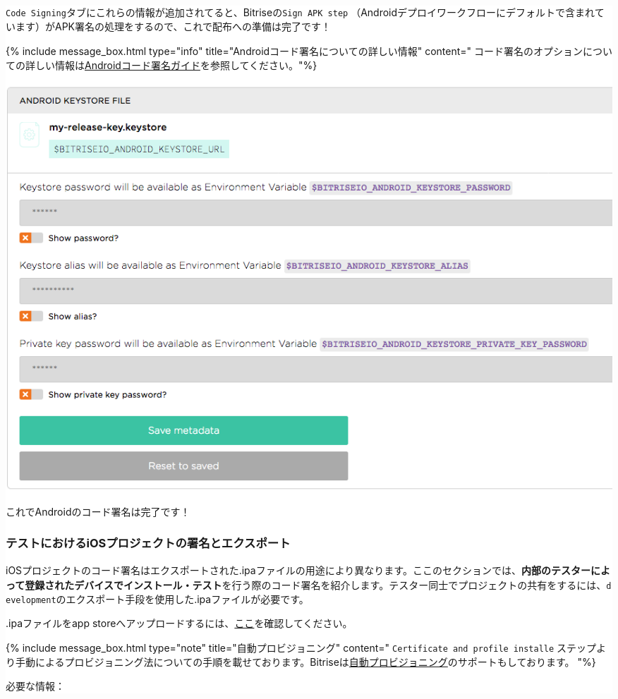    `Code Signing`タブにこれらの情報が追加されてると、Bitriseの`Sign APK step` （Androidデプロイワークフローにデフォルトで含まれています）がAPK署名の処理をするので、これで配布への準備は完了です！

{% include message_box.html type="info" title="Androidコード署名についての詳しい情報" content=" コード署名のオプションについての詳しい情報は[Androidコード署名ガイド](https://devcenter.bitrise.io/code-signing/android-code-signing/android-code-signing-procedures/)を参照してください。"%}

![](/img/android-code-signing-react.png)

これでAndroidのコード署名は完了です！

### テストにおけるiOSプロジェクトの署名とエクスポート

iOSプロジェクトのコード署名はエクスポートされた.ipaファイルの用途により異なります。ここのセクションでは、**内部のテスターによって登録されたデバイスでインストール・テスト**を行う際のコード署名を紹介します。テスター同士でプロジェクトの共有をするには、`development`のエクスポート手段を使用した.ipaファイルが必要です。

.ipaファイルをapp storeへアップロードするには、[ここ](/getting-started-with-reactnative-apps/#sign-and-export-your-ios-project-for-deployment)を確認してください。

{% include message_box.html type="note" title="自動プロビジョニング" content=" `Certificate and profile installe` ステップより手動によるプロビジョニング法についての手順を載せております。Bitriseは[自動プロビジョニング](https://devcenter.bitrise.io/code-signing/ios-code-signing/ios-auto-provisioning/)のサポートもしております。 "%}

必要な情報：
